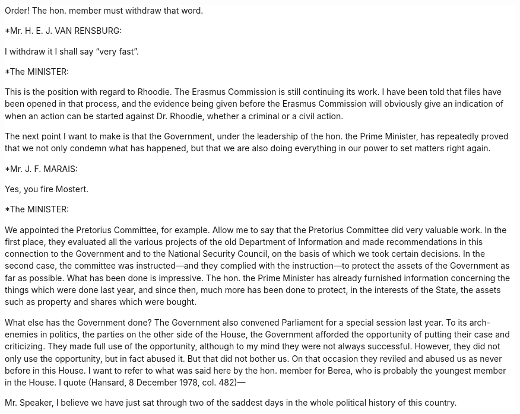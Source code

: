 <p>Order! The hon. member must withdraw that word.</p>

</speech>

<speech by="#van_rensburg">

<from>*Mr. <person refersTo="hansard_za">H. E. J. VAN RENSBURG</person>:</from>

<p>I withdraw it I shall say &#x201C;very fast&#x201D;.</p>

</speech>

<speech by="#minister">

<from>*The <person refersTo="hansard_za">MINISTER</person>:</from>

<p>This is the position with regard to Rhoodie. The Erasmus Commission is still continuing its work. I have been told that files have been opened in that process, and the evidence being given before the Erasmus Commission will obviously give an indication of when an action can be started against Dr. Rhoodie, whether a criminal or a civil action.</p>

<p>The next point I want to make is that the Government, under the leadership of the hon. the Prime Minister, has repeatedly proved that we not only condemn what has happened, but that we are also doing everything in our power to set matters right again.</p>

</speech>

<speech by="#marais">

<from>*Mr. <person refersTo="hansard_za">J. F. MARAIS</person>:</from>

<p>Yes, you fire Mostert.</p>

</speech>

<speech by="#minister">

<from>*The <person refersTo="hansard_za">MINISTER</person>:</from>

<p>We appointed the Pretorius Committee, for example. Allow me to say that the Pretorius Committee did very valuable work. In the first place, they evaluated all the various projects of the old Department of Information and made recommendations in this connection to the Government and to the National Security Council, on the basis of which we took certain decisions. In the second case, the committee was instructed&#x2014;and they complied with the instruction&#x2014;to protect the assets of the Government as far as possible. What has been done is impressive. The hon. the Prime Minister has already furnished information concerning the things which were done last year, and since then, much more has been done to protect, in the interests of the State, the assets such as property and shares which were bought.</p>

<p>What else has the Government done? The Government also convened Parliament for a special session last year. To its arch-enemies in politics, the parties on the other side of the House, the Government afforded the opportunity of putting their case and criticizing. They made full use of the opportunity, although to my mind they were not always successful. However, they did not only use the opportunity, but in fact abused it. But that did not bother us. On that occasion they reviled and abused us as never before in this House. I want to refer to what was said here by the hon. member for Berea, who is probably the youngest member in the House. I quote (Hansard, 8 December 1978, col. 482)&#x2014;</p>

<block name="quote">Mr. Speaker, I believe we have just sat through two of the saddest days in the whole political history of this country.</block>
